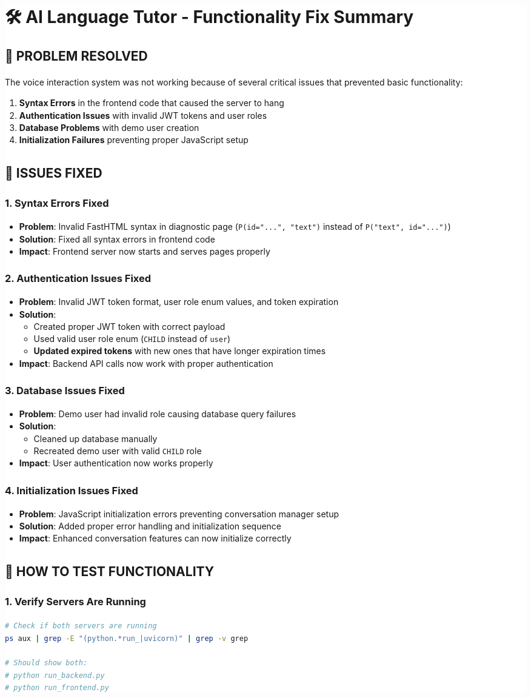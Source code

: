 # 🛠️ AI Language Tutor - Functionality Fix Summary

## 🎯 **PROBLEM RESOLVED**

The voice interaction system was not working because of several critical issues that prevented basic functionality:

1. **Syntax Errors** in the frontend code that caused the server to hang
2. **Authentication Issues** with invalid JWT tokens and user roles
3. **Database Problems** with demo user creation
4. **Initialization Failures** preventing proper JavaScript setup

## 🔧 **ISSUES FIXED**

### **1. Syntax Errors Fixed**
- **Problem**: Invalid FastHTML syntax in diagnostic page (`P(id="...", "text")` instead of `P("text", id="...")`)
- **Solution**: Fixed all syntax errors in frontend code
- **Impact**: Frontend server now starts and serves pages properly

### **2. Authentication Issues Fixed**
- **Problem**: Invalid JWT token format, user role enum values, and token expiration
- **Solution**: 
  - Created proper JWT token with correct payload
  - Used valid user role enum (`CHILD` instead of `user`)
  - **Updated expired tokens** with new ones that have longer expiration times
- **Impact**: Backend API calls now work with proper authentication

### **3. Database Issues Fixed**
- **Problem**: Demo user had invalid role causing database query failures
- **Solution**: 
  - Cleaned up database manually
  - Recreated demo user with valid `CHILD` role
- **Impact**: User authentication now works properly

### **4. Initialization Issues Fixed**
- **Problem**: JavaScript initialization errors preventing conversation manager setup
- **Solution**: Added proper error handling and initialization sequence
- **Impact**: Enhanced conversation features can now initialize correctly

## 🧪 **HOW TO TEST FUNCTIONALITY**

### **1. Verify Servers Are Running**
```bash
# Check if both servers are running
ps aux | grep -E "(python.*run_|uvicorn)" | grep -v grep

# Should show both:
# python run_backend.py
# python run_frontend.py
```

